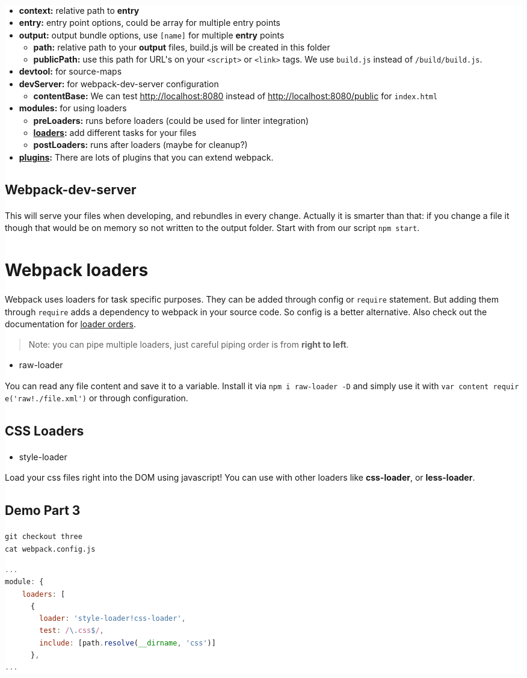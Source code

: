 * **context:** relative path to **entry**
* **entry:** entry point options, could be array for multiple entry points
* **output:** output bundle options, use `[name]` for multiple **entry** points
	* **path:** relative path to your **output** files, build.js will be created in this folder
	* **publicPath:** use this path for URL's on your `<script>` or `<link>` tags. We use `build.js` instead of `/build/build.js`.
* **devtool:** for source-maps
* **devServer:** for webpack-dev-server configuration
    * **contentBase:** We can test <http://localhost:8080> instead of <http://localhost:8080/public> for `index.html`
* **modules:** for using loaders
	* **preLoaders:** runs before loaders (could be used for linter integration)
	* **[loaders](https://webpack.github.io/docs/using-loaders.html):** add different tasks for your files
	* **postLoaders:** runs after loaders (maybe for cleanup?)
* **[plugins](https://webpack.github.io/docs/list-of-plugins.html):** There are lots of plugins that you can extend webpack.

## Webpack-dev-server

This will serve your files when developing, and rebundles in every change. Actually it is smarter than that: if you change a file it  though that would be on memory so not written to the output folder. Start with from our script `npm start`.

# Webpack loaders

Webpack uses loaders for task specific purposes. They can be added through config or `require` statement. But adding them through `require` adds a dependency to webpack in your source code. So config is a better alternative. Also check out the documentation for [loader orders](http://webpack.github.io/docs/loaders.html#loader-order).

> Note: you can pipe multiple loaders, just careful piping order is from **right to left**.

* raw-loader

You can read any file content and save it to a variable. Install it via `npm i raw-loader -D` and simply use it with `var content require('raw!./file.xml')` or through configuration.

## CSS Loaders

* style-loader

Load your css files right into the DOM using javascript! You can use with other loaders like **css-loader**, or **less-loader**.

## Demo Part 3

~~~
git checkout three
cat webpack.config.js
~~~
~~~js
...
module: {
    loaders: [
      {
        loader: 'style-loader!css-loader',
        test: /\.css$/,
        include: [path.resolve(__dirname, 'css')]
      },
...
~~~
